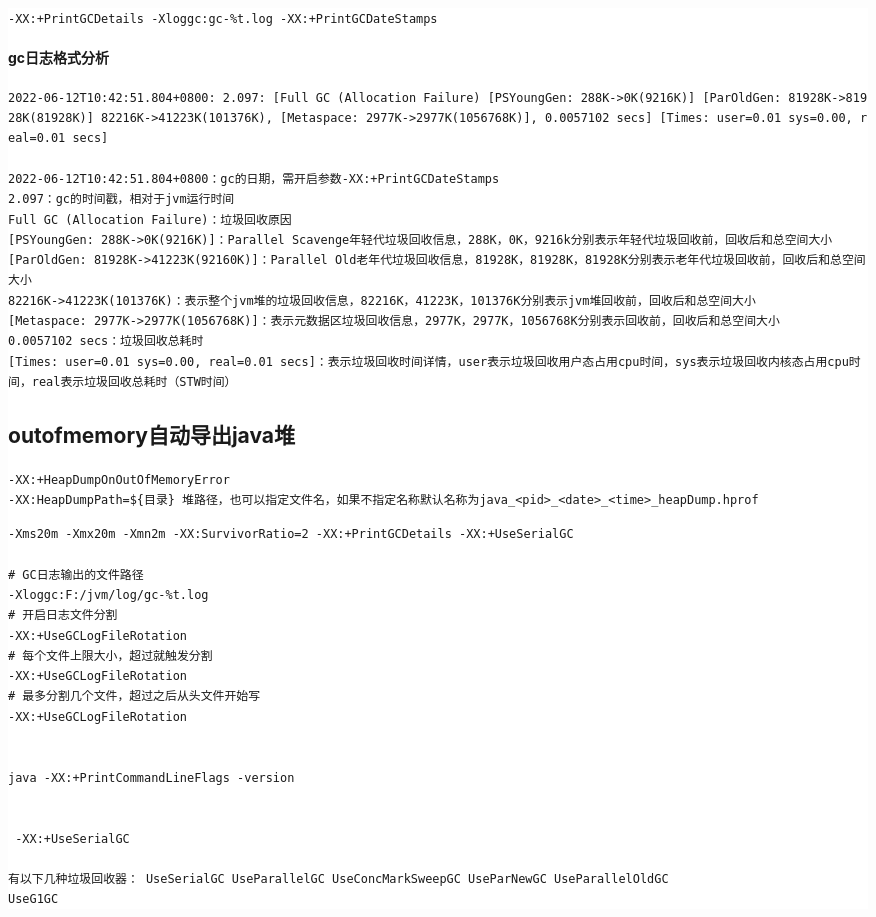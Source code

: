 

```
-XX:+PrintGCDetails -Xloggc:gc-%t.log -XX:+PrintGCDateStamps
```





#### gc日志格式分析



```
2022-06-12T10:42:51.804+0800: 2.097: [Full GC (Allocation Failure) [PSYoungGen: 288K->0K(9216K)] [ParOldGen: 81928K->81928K(81928K)] 82216K->41223K(101376K), [Metaspace: 2977K->2977K(1056768K)], 0.0057102 secs] [Times: user=0.01 sys=0.00, real=0.01 secs]

2022-06-12T10:42:51.804+0800：gc的日期，需开启参数-XX:+PrintGCDateStamps
2.097：gc的时间戳，相对于jvm运行时间
Full GC (Allocation Failure)：垃圾回收原因
[PSYoungGen: 288K->0K(9216K)]：Parallel Scavenge年轻代垃圾回收信息，288K，0K，9216k分别表示年轻代垃圾回收前，回收后和总空间大小
[ParOldGen: 81928K->41223K(92160K)]：Parallel Old老年代垃圾回收信息，81928K，81928K，81928K分别表示老年代垃圾回收前，回收后和总空间大小
82216K->41223K(101376K)：表示整个jvm堆的垃圾回收信息，82216K，41223K，101376K分别表示jvm堆回收前，回收后和总空间大小
[Metaspace: 2977K->2977K(1056768K)]：表示元数据区垃圾回收信息，2977K，2977K，1056768K分别表示回收前，回收后和总空间大小
0.0057102 secs：垃圾回收总耗时
[Times: user=0.01 sys=0.00, real=0.01 secs]：表示垃圾回收时间详情，user表示垃圾回收用户态占用cpu时间，sys表示垃圾回收内核态占用cpu时间，real表示垃圾回收总耗时（STW时间）
```





## outofmemory自动导出java堆



```
-XX:+HeapDumpOnOutOfMemoryError 
-XX:HeapDumpPath=${目录} 堆路径，也可以指定文件名，如果不指定名称默认名称为java_<pid>_<date>_<time>_heapDump.hprof
```













```
-Xms20m -Xmx20m -Xmn2m -XX:SurvivorRatio=2 -XX:+PrintGCDetails -XX:+UseSerialGC

# GC日志输出的文件路径
-Xloggc:F:/jvm/log/gc-%t.log
# 开启日志文件分割
-XX:+UseGCLogFileRotation
# 每个文件上限大小，超过就触发分割
-XX:+UseGCLogFileRotation
# 最多分割几个文件，超过之后从头文件开始写
-XX:+UseGCLogFileRotation


java -XX:+PrintCommandLineFlags -version


 -XX:+UseSerialGC 

有以下几种垃圾回收器： UseSerialGC UseParallelGC UseConcMarkSweepGC UseParNewGC UseParallelOldGC
UseG1GC
```